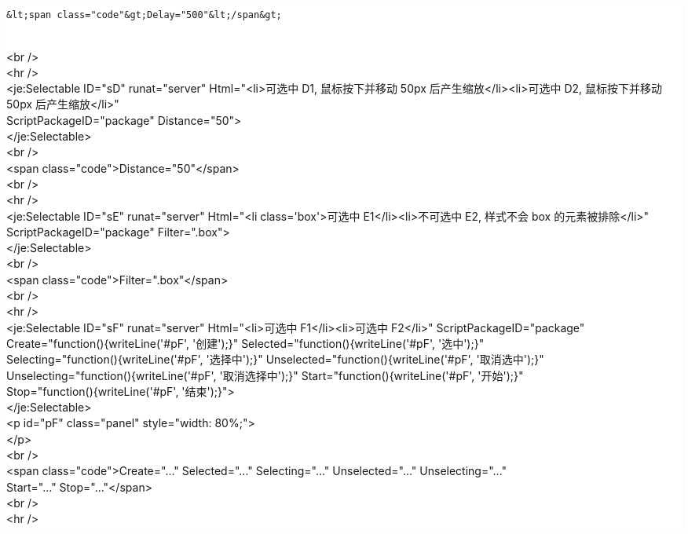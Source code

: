	&lt;span class="code"&gt;Delay="500"&lt;/span&gt;
<br>
	&lt;br /&gt;
<br>
	&lt;hr /&gt;
<br>
	&lt;je:Selectable ID="sD" runat="server" Html="&lt;li&gt;可选中 D1, 鼠标按下并移动 50px 后产生缩放&lt;/li&gt;&lt;li&gt;可选中 D2, 鼠标按下并移动 50px 后产生缩放&lt;/li&gt;"
<br>
		ScriptPackageID="package" Distance="50"&gt;
<br>
	&lt;/je:Selectable&gt;
<br>
	&lt;br /&gt;
<br>
	&lt;span class="code"&gt;Distance="50"&lt;/span&gt;
<br>
	&lt;br /&gt;
<br>
	&lt;hr /&gt;
<br>
	&lt;je:Selectable ID="sE" runat="server" Html="&lt;li class='box'&gt;可选中 E1&lt;/li&gt;&lt;li&gt;不可选中 E2, 样式不会 box 的元素被排除&lt;/li&gt;"
<br>
		ScriptPackageID="package" Filter=".box"&gt;
<br>
	&lt;/je:Selectable&gt;
<br>
	&lt;br /&gt;
<br>
	&lt;span class="code"&gt;Filter=".box"&lt;/span&gt;
<br>
	&lt;br /&gt;
<br>
	&lt;hr /&gt;
<br>
	&lt;je:Selectable ID="sF" runat="server" Html="&lt;li&gt;可选中 F1&lt;/li&gt;&lt;li&gt;可选中 F2&lt;/li&gt;" ScriptPackageID="package"
<br>
		Create="function(){writeLine('#pF', '创建');}" Selected="function(){writeLine('#pF', '选中');}"
<br>
		Selecting="function(){writeLine('#pF', '选择中');}" Unselected="function(){writeLine('#pF', '取消选中');}"
<br>
		Unselecting="function(){writeLine('#pF', '取消选择中');}" Start="function(){writeLine('#pF', '开始');}"
<br>
		Stop="function(){writeLine('#pF', '结束');}"&gt;
<br>
	&lt;/je:Selectable&gt;
<br>
	&lt;p id="pF" class="panel" style="width: 80%;"&gt;
<br>
	&lt;/p&gt;
<br>
	&lt;br /&gt;
<br>
	&lt;span class="code"&gt;Create="..." Selected="..." Selecting="..." Unselected="..." Unselecting="..."
<br>
		Start="..." Stop="..."&lt;/span&gt;
<br>
	&lt;br /&gt;
<br>
	&lt;hr /&gt;
<br>